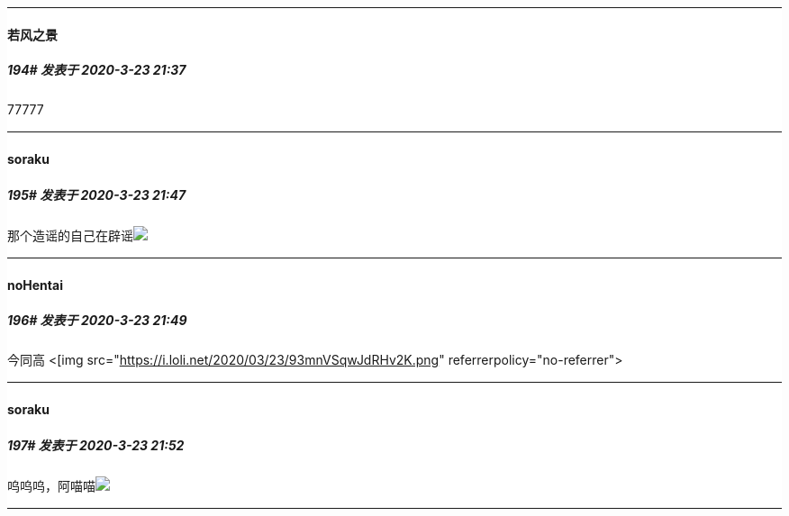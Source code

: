 



-----

####  若风之景  
##### 194#       发表于 2020-3-23 21:37




77777







-----

####  soraku  
##### 195#       发表于 2020-3-23 21:47




那个造谣的自己在辟谣<img src="https://static.saraba1st.com/image/smiley/face2017/068.png" referrerpolicy="no-referrer">







-----

####  noHentai  
##### 196#       发表于 2020-3-23 21:49




今同高
<[img src="https://i.loli.net/2020/03/23/93mnVSqwJdRHv2K.png" referrerpolicy="no-referrer">







-----

####  soraku  
##### 197#       发表于 2020-3-23 21:52




呜呜呜，阿喵喵<img src="https://static.saraba1st.com/image/smiley/face2017/169.gif" referrerpolicy="no-referrer">







-----
